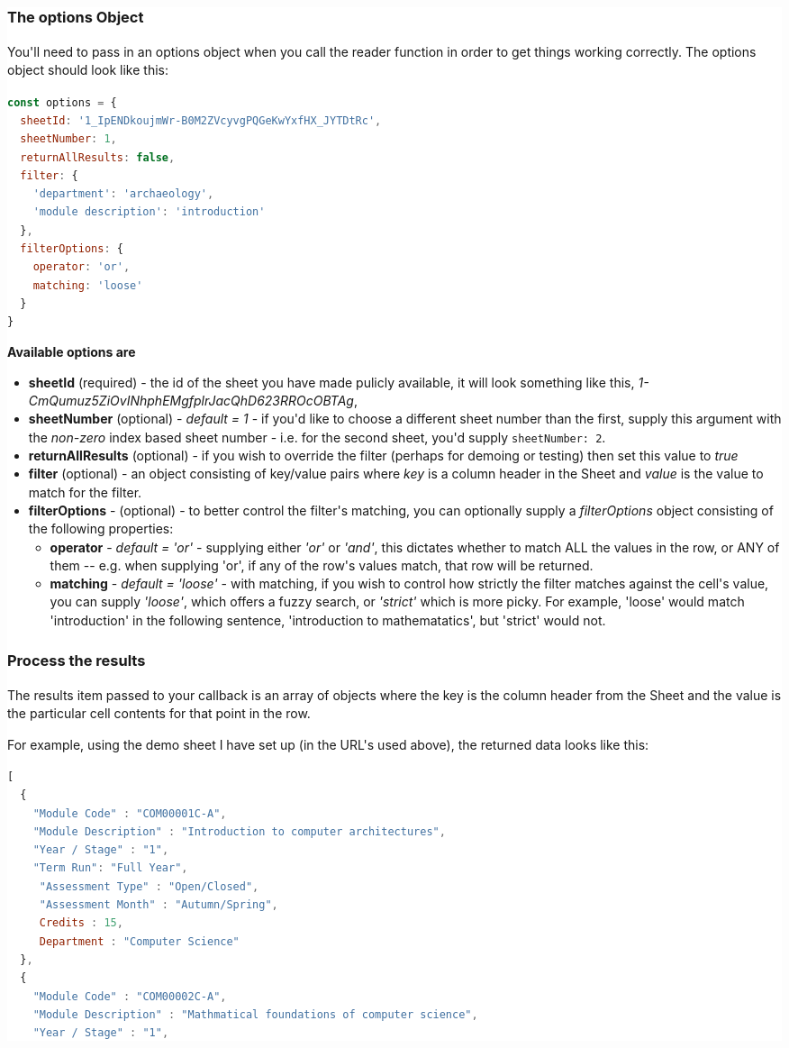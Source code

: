 ### The options Object

You'll need to pass in an options object when you call the reader function in order to get things working correctly. The options object should look like this:

```JavaScript
const options = {
  sheetId: '1_IpENDkoujmWr-B0M2ZVcyvgPQGeKwYxfHX_JYTDtRc',
  sheetNumber: 1,
  returnAllResults: false,
  filter: {
    'department': 'archaeology',
    'module description': 'introduction'
  },
  filterOptions: {
    operator: 'or',
    matching: 'loose'
  }
}
```

**Available options are**

- **sheetId** (required) - the id of the sheet you have made pulicly available, it will look something like this, _1-CmQumuz5ZiOvINhphEMgfplrJacQhD623RROcOBTAg_,
- **sheetNumber** (optional) - _default = 1_ - if you'd like to choose a different sheet number than the first, supply this argument with the _non-zero_ index based sheet number - i.e. for the second sheet, you'd supply `sheetNumber: 2`.
- **returnAllResults** (optional) - if you wish to override the filter (perhaps for demoing or testing) then set this value to _true_
- **filter** (optional) - an object consisting of key/value pairs where _key_ is a column header in the Sheet and _value_ is the value to match for the filter.
- **filterOptions** - (optional) - to better control the filter's matching, you can optionally supply a _filterOptions_ object consisting of the following properties:
  - **operator** - _default = 'or'_ - supplying either _'or'_ or _'and'_, this dictates whether to match ALL the values in the row, or ANY of them -- e.g. when supplying 'or', if any of the row's values match, that row will be returned.
  - **matching** - _default = 'loose'_ - with matching, if you wish to control how strictly the filter matches against the cell's value, you can supply _'loose'_, which offers a fuzzy search, or _'strict'_ which is more picky. For example, 'loose' would match 'introduction' in the following sentence, 'introduction to mathematatics', but 'strict' would not.

### Process the results

The results item passed to your callback is an array of objects where the key is the column header from the Sheet and the value is the particular cell contents for that point in the row.

For example, using the demo sheet I have set up (in the URL's used above), the returned data looks like this:

```JavaScript
[
  {
    "Module Code" : "COM00001C-A",
    "Module Description" : "Introduction to computer architectures",
    "Year / Stage" : "1",
    "Term Run": "Full Year",
     "Assessment Type" : "Open/Closed",
     "Assessment Month" : "Autumn/Spring",
     Credits : 15,
     Department : "Computer Science"
  },
  {
    "Module Code" : "COM00002C-A",
    "Module Description" : "Mathmatical foundations of computer science",
    "Year / Stage" : "1",
```